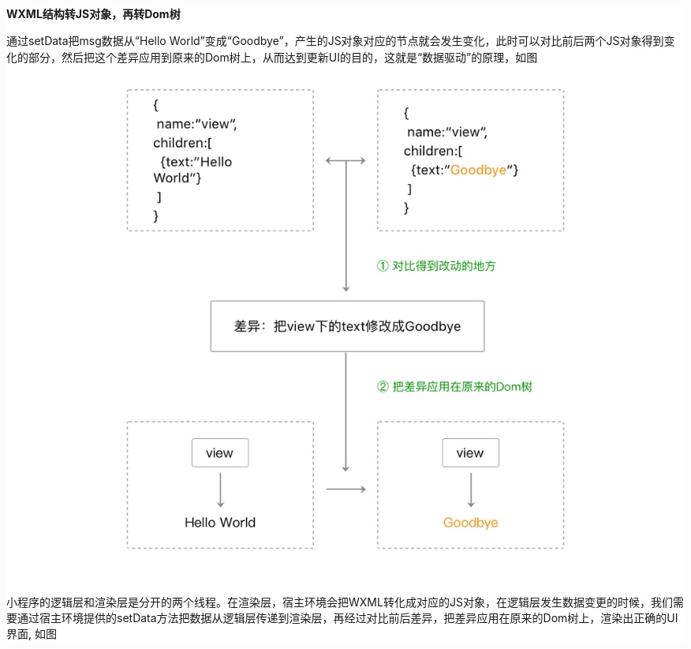 **WXML结构转JS对象，再转Dom树**

通过setData把msg数据从“Hello World”变成“Goodbye”，产生的JS对象对应的节点就会发生变化，此时可以对比前后两个JS对象得到变化的部分，然后把这个差异应用到原来的Dom树上，从而达到更新UI的目的，这就是“数据驱动”的原理，如图

![](./image/miniprogram/diff.png)

小程序的逻辑层和渲染层是分开的两个线程。在渲染层，宿主环境会把WXML转化成对应的JS对象，在逻辑层发生数据变更的时候，我们需要通过宿主环境提供的setData方法把数据从逻辑层传递到渲染层，再经过对比前后差异，把差异应用在原来的Dom树上，渲染出正确的UI界面, 如图
